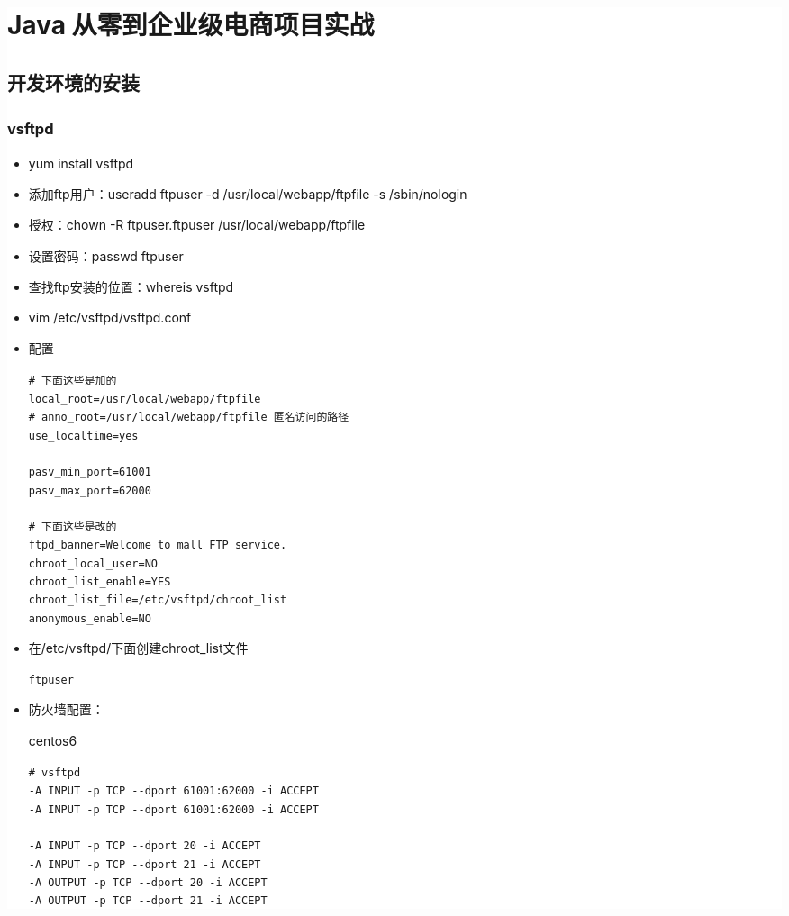 # Java 从零到企业级电商项目实战

## 开发环境的安装

### vsftpd

* yum install vsftpd

* 添加ftp用户：useradd ftpuser -d /usr/local/webapp/ftpfile -s /sbin/nologin

* 授权：chown -R ftpuser.ftpuser /usr/local/webapp/ftpfile

* 设置密码：passwd ftpuser

* 查找ftp安装的位置：whereis vsftpd

*  vim /etc/vsftpd/vsftpd.conf

* 配置

  ```
  # 下面这些是加的
  local_root=/usr/local/webapp/ftpfile
  # anno_root=/usr/local/webapp/ftpfile 匿名访问的路径
  use_localtime=yes
  
  pasv_min_port=61001
  pasv_max_port=62000
  
  # 下面这些是改的
  ftpd_banner=Welcome to mall FTP service.
  chroot_local_user=NO
  chroot_list_enable=YES
  chroot_list_file=/etc/vsftpd/chroot_list
  anonymous_enable=NO
  ```

* 在/etc/vsftpd/下面创建chroot_list文件

  ```
  ftpuser
  ```

* 防火墙配置：

  centos6

  ```
  # vsftpd
  -A INPUT -p TCP --dport 61001:62000 -i ACCEPT
  -A INPUT -p TCP --dport 61001:62000 -i ACCEPT
  
  -A INPUT -p TCP --dport 20 -i ACCEPT
  -A INPUT -p TCP --dport 21 -i ACCEPT
  -A OUTPUT -p TCP --dport 20 -i ACCEPT
  -A OUTPUT -p TCP --dport 21 -i ACCEPT
  ```
